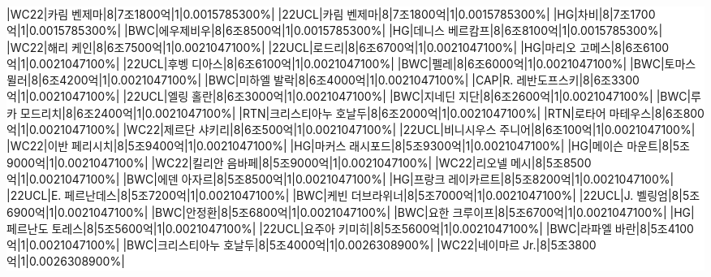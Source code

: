 |WC22|카림 벤제마|8|7조1800억|1|0.0015785300%|
|22UCL|카림 벤제마|8|7조1800억|1|0.0015785300%|
|HG|차비|8|7조1700억|1|0.0015785300%|
|BWC|에우제비우|8|6조8500억|1|0.0015785300%|
|HG|데니스 베르캄프|8|6조8100억|1|0.0015785300%|
|WC22|해리 케인|8|6조7500억|1|0.0021047100%|
|22UCL|로드리|8|6조6700억|1|0.0021047100%|
|HG|마리오 고메스|8|6조6100억|1|0.0021047100%|
|22UCL|후벵 디아스|8|6조6100억|1|0.0021047100%|
|BWC|펠레|8|6조6000억|1|0.0021047100%|
|BWC|토마스 뮐러|8|6조4200억|1|0.0021047100%|
|BWC|미하엘 발락|8|6조4000억|1|0.0021047100%|
|CAP|R. 레반도프스키|8|6조3300억|1|0.0021047100%|
|22UCL|엘링 홀란|8|6조3000억|1|0.0021047100%|
|BWC|지네딘 지단|8|6조2600억|1|0.0021047100%|
|BWC|루카 모드리치|8|6조2400억|1|0.0021047100%|
|RTN|크리스티아누 호날두|8|6조2000억|1|0.0021047100%|
|RTN|로타어 마테우스|8|6조800억|1|0.0021047100%|
|WC22|제르단 샤키리|8|6조500억|1|0.0021047100%|
|22UCL|비니시우스 주니어|8|6조100억|1|0.0021047100%|
|WC22|이반 페리시치|8|5조9400억|1|0.0021047100%|
|HG|마커스 래시포드|8|5조9300억|1|0.0021047100%|
|HG|메이슨 마운트|8|5조9000억|1|0.0021047100%|
|WC22|킬리안 음바페|8|5조9000억|1|0.0021047100%|
|WC22|리오넬 메시|8|5조8500억|1|0.0021047100%|
|BWC|에덴 아자르|8|5조8500억|1|0.0021047100%|
|HG|프랑크 레이카르트|8|5조8200억|1|0.0021047100%|
|22UCL|E. 페르난데스|8|5조7200억|1|0.0021047100%|
|BWC|케빈 더브라위너|8|5조7000억|1|0.0021047100%|
|22UCL|J. 벨링엄|8|5조6900억|1|0.0021047100%|
|BWC|안정환|8|5조6800억|1|0.0021047100%|
|BWC|요한 크루이프|8|5조6700억|1|0.0021047100%|
|HG|페르난도 토레스|8|5조5600억|1|0.0021047100%|
|22UCL|요주아 키미히|8|5조5600억|1|0.0021047100%|
|BWC|라파엘 바란|8|5조4100억|1|0.0021047100%|
|BWC|크리스티아누 호날두|8|5조4000억|1|0.0026308900%|
|WC22|네이마르 Jr.|8|5조3800억|1|0.0026308900%|